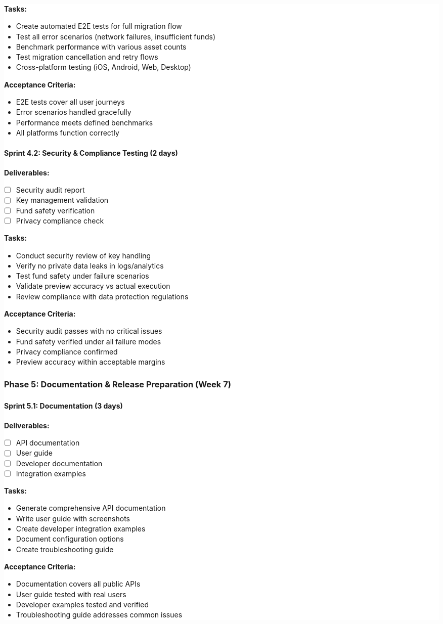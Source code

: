 **Tasks:**
- Create automated E2E tests for full migration flow
- Test all error scenarios (network failures, insufficient funds)
- Benchmark performance with various asset counts
- Test migration cancellation and retry flows
- Cross-platform testing (iOS, Android, Web, Desktop)

**Acceptance Criteria:**
- E2E tests cover all user journeys
- Error scenarios handled gracefully
- Performance meets defined benchmarks
- All platforms function correctly

#### Sprint 4.2: Security & Compliance Testing (2 days)
**Deliverables:**
- [ ] Security audit report
- [ ] Key management validation
- [ ] Fund safety verification
- [ ] Privacy compliance check

**Tasks:**
- Conduct security review of key handling
- Verify no private data leaks in logs/analytics
- Test fund safety under failure scenarios
- Validate preview accuracy vs actual execution
- Review compliance with data protection regulations

**Acceptance Criteria:**
- Security audit passes with no critical issues
- Fund safety verified under all failure modes
- Privacy compliance confirmed
- Preview accuracy within acceptable margins

### Phase 5: Documentation & Release Preparation (Week 7)

#### Sprint 5.1: Documentation (3 days)
**Deliverables:**
- [ ] API documentation
- [ ] User guide
- [ ] Developer documentation
- [ ] Integration examples

**Tasks:**
- Generate comprehensive API documentation
- Write user guide with screenshots
- Create developer integration examples
- Document configuration options
- Create troubleshooting guide

**Acceptance Criteria:**
- Documentation covers all public APIs
- User guide tested with real users
- Developer examples tested and verified
- Troubleshooting guide addresses common issues
